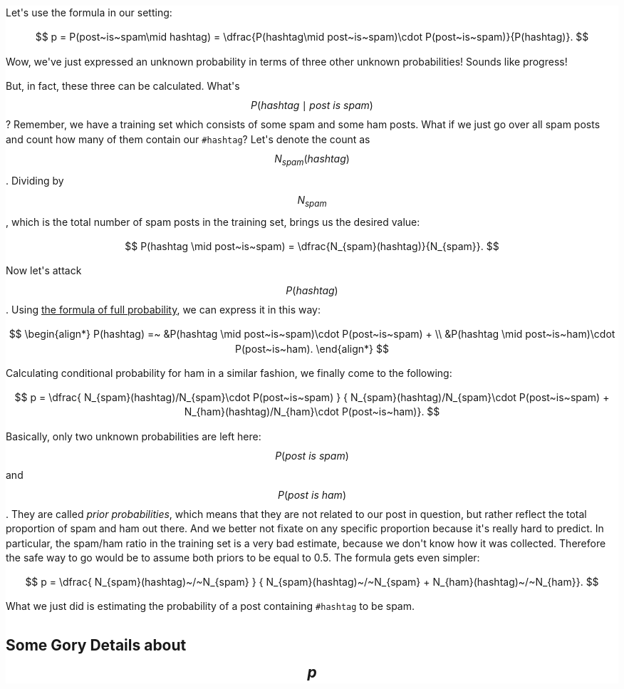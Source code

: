 Let's use the formula in our setting:

$$
p = P(post~is~spam\mid hashtag) = \dfrac{P(hashtag\mid post~is~spam)\cdot P(post~is~spam)}{P(hashtag)}.
$$

Wow, we've just expressed an unknown probability in terms of three other unknown
probabilities! Sounds like progress!

But, in fact, these three can be calculated. What's
$$P(hashtag\mid post~is~spam)$$? Remember, we have a training set which consists of some spam and some
ham posts. What if we just go over all spam posts and count how many of them
contain our `#hashtag`? Let's denote the count as $$N_{spam}(hashtag)$$. Dividing by
$$N_{spam}$$, which is the total number of spam posts in the training set, brings us
the desired value:

$$
P(hashtag \mid post~is~spam) = \dfrac{N_{spam}(hashtag)}{N_{spam}}.
$$

Now let's attack $$P(hashtag)$$. Using [the formula of full probability](https://en.wikipedia.org/wiki/Law_of_total_probability), we can express it in this way:

$$
\begin{align*}
P(hashtag) =~ &P(hashtag \mid post~is~spam)\cdot P(post~is~spam) + \\
&P(hashtag \mid post~is~ham)\cdot P(post~is~ham).
\end{align*}
$$

Calculating conditional probability for ham in a similar fashion, we finally come to the following:

$$
p = \dfrac{ N_{spam}(hashtag)/N_{spam}\cdot P(post~is~spam) }
          { N_{spam}(hashtag)/N_{spam}\cdot P(post~is~spam) + N_{ham}(hashtag)/N_{ham}\cdot P(post~is~ham)}.
$$

Basically, only two unknown probabilities are left here: $$P(post~is~spam)$$ and
$$P(post~is~ham)$$. They are called *prior probabilities*, which means that they
are not related to our post in question, but rather reflect the total proportion
of spam and ham out there. And we better not fixate on any specific proportion
because it's really hard to predict. In particular, the spam/ham ratio in the training set
is a very bad estimate, because we don't know how it was collected. Therefore the
safe way to go would be to assume both priors to be equal to 0.5. The formula gets even simpler:

$$
p = \dfrac{ N_{spam}(hashtag)~/~N_{spam} }
          { N_{spam}(hashtag)~/~N_{spam} + N_{ham}(hashtag)~/~N_{ham}}.
$$

What we just did is estimating the probability of a post containing `#hashtag` to be spam.

## Some Gory Details about $$p$$
